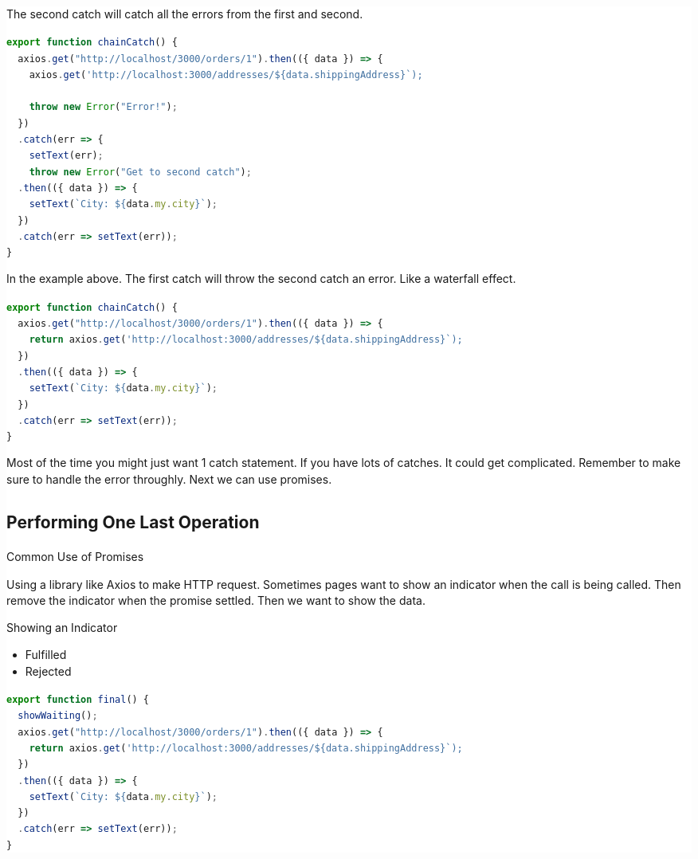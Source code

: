 The second catch will catch all the errors from the first and second.

```javascript
export function chainCatch() {
  axios.get("http://localhost/3000/orders/1").then(({ data }) => {
    axios.get('http://localhost:3000/addresses/${data.shippingAddress}`);

    throw new Error("Error!");
  })
  .catch(err => {
    setText(err);
    throw new Error("Get to second catch");
  .then(({ data }) => {
    setText(`City: ${data.my.city}`);
  })
  .catch(err => setText(err));
}
```

In the example above. The first catch will throw the second catch an error. Like a waterfall effect.

```javascript
export function chainCatch() {
  axios.get("http://localhost/3000/orders/1").then(({ data }) => {
    return axios.get('http://localhost:3000/addresses/${data.shippingAddress}`);
  })
  .then(({ data }) => {
    setText(`City: ${data.my.city}`);
  })
  .catch(err => setText(err));
}
```

Most of the time you might just want 1 catch statement. If you have lots of catches. It could get complicated. Remember to make sure to handle the error throughly. Next we can use promises.

## Performing One Last Operation

Common Use of Promises

Using a library like Axios to make HTTP request. Sometimes pages want to show an indicator when the call is being called. Then remove the indicator when the promise settled. Then we want to show the data.

Showing an Indicator

* Fulfilled
* Rejected

```javascript
export function final() {
  showWaiting();
  axios.get("http://localhost/3000/orders/1").then(({ data }) => {
    return axios.get('http://localhost:3000/addresses/${data.shippingAddress}`);
  })
  .then(({ data }) => {
    setText(`City: ${data.my.city}`);
  })
  .catch(err => setText(err));
}
```
